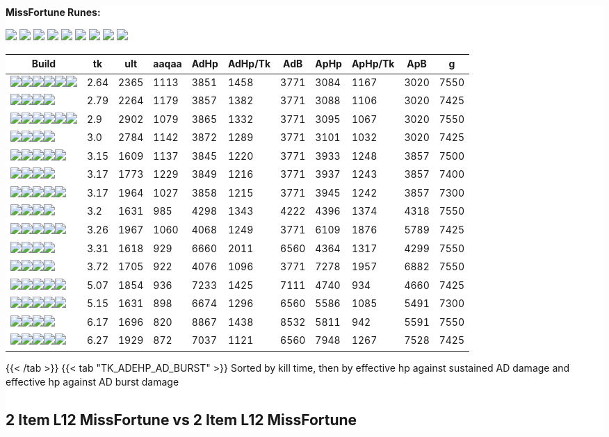 

**MissFortune Runes:**


![](/Styles/Precision/PressTheAttack/PressTheAttack.png)
![](/Styles/Precision/Overheal.png)
![](/Styles/Precision/LegendBloodline/LegendBloodline.png)
![](/Styles/Precision/CutDown/CutDown.png)
![](/Styles/Sorcery/AbsoluteFocus/AbsoluteFocus.png)
![](/Styles/Sorcery/GatheringStorm/GatheringStorm.png)
![](/StatMods/StatModsAdaptiveForceIcon.png)
![](/StatMods/StatModsAdaptiveForceIcon.png)
![](/StatMods/StatModsArmorIcon.png)





 Build |tk|ult|aaqaa|AdHp|AdHp/Tk|AdB|ApHp|ApHp/Tk|ApB|g
-|-|-|-|-|-|-|-|-|-|-
![](/item/6691.png)![](/item/6672.png)![](/item/1001.png)![](/item/1055.png)![](/item/1036.png)![](/item/1036.png)|2.64|2365|1113|3851|1458|3771|3084|1167|3020|7550
![](/item/6672.png)![](/item/3142.png)![](/item/1055.png)![](/item/1037.png)|2.79|2264|1179|3857|1382|3771|3088|1106|3020|7425
![](/item/6691.png)![](/item/6676.png)![](/item/1001.png)![](/item/1055.png)![](/item/1036.png)![](/item/1036.png)|2.9|2902|1079|3865|1332|3771|3095|1067|3020|7550
![](/item/6676.png)![](/item/3142.png)![](/item/1055.png)![](/item/1037.png)|3.0|2784|1142|3872|1289|3771|3101|1032|3020|7425
![](/item/3091.png)![](/item/3124.png)![](/item/1001.png)![](/item/1055.png)![](/item/1036.png)|3.15|1609|1137|3845|1220|3771|3933|1248|3857|7500
![](/item/3091.png)![](/item/6671.png)![](/item/1055.png)![](/item/1036.png)|3.17|1773|1229|3849|1216|3771|3937|1243|3857|7400
![](/item/3091.png)![](/item/6676.png)![](/item/1001.png)![](/item/1055.png)![](/item/1036.png)|3.17|1964|1027|3858|1215|3771|3945|1242|3857|7300
![](/item/3091.png)![](/item/6609.png)![](/item/1055.png)![](/item/3006.png)|3.2|1631|985|4298|1343|4222|4396|1374|4318|7550
![](/item/3156.png)![](/item/6672.png)![](/item/1001.png)![](/item/1055.png)![](/item/1037.png)|3.26|1967|1060|4068|1249|3771|6109|1876|5789|7425
![](/item/3026.png)![](/item/6672.png)![](/item/1055.png)![](/item/3006.png)|3.31|1618|929|6660|2011|6560|4364|1317|4299|7550
![](/item/3091.png)![](/item/3156.png)![](/item/1055.png)![](/item/3006.png)|3.72|1705|922|4076|1096|3771|7278|1957|6882|7550
![](/item/3026.png)![](/item/6609.png)![](/item/1001.png)![](/item/1055.png)![](/item/1037.png)|5.07|1854|936|7233|1425|7111|4740|934|4660|7425
![](/item/3091.png)![](/item/3026.png)![](/item/1001.png)![](/item/1055.png)![](/item/1036.png)|5.15|1631|898|6674|1296|6560|5586|1085|5491|7300
![](/item/6673.png)![](/item/3026.png)![](/item/1055.png)![](/item/3006.png)|6.17|1696|820|8867|1438|8532|5811|942|5591|7550
![](/item/3156.png)![](/item/3026.png)![](/item/1001.png)![](/item/1055.png)![](/item/1037.png)|6.27|1929|872|7037|1121|6560|7948|1267|7528|7425
{{< /tab >}}
{{< tab "TK_ADEHP_AD_BURST" >}}
Sorted by kill time, then by effective hp against sustained AD damage and effective hp against AD burst damage
## 2 Item L12 MissFortune vs 2 Item L12 MissFortune
